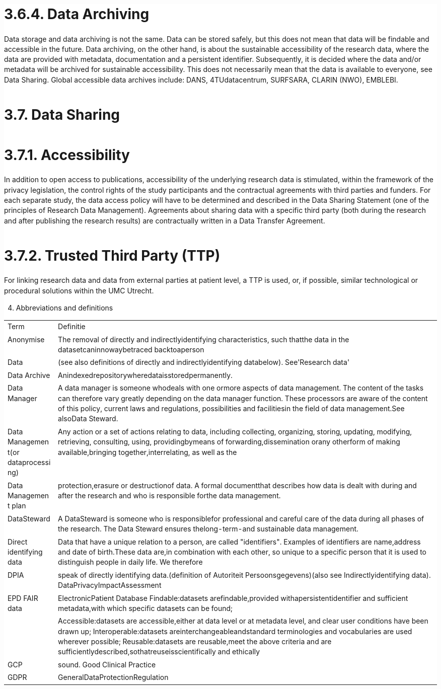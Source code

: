 # 3.6.4. Data Archiving  

Data storage and data archiving is not the same. Data can be stored safely, but this does not mean that data will be findable and accessible in the future. Data archiving, on the other hand, is about the sustainable accessibility of the research data, where the data are provided with metadata, documentation and a persistent identifier. Subsequently, it is decided where the data and/or metadata will be archived for sustainable accessibility.  This does not necessarily mean that the data is available to everyone, see Data Sharing. Global accessible data archives include: DANS, 4TUdatacentrum, SURFSARA, CLARIN (NWO), EMBLEBI.  

# 3.7. Data Sharing  

# 3.7.1. Accessibility  

In addition to open access to publications, accessibility of the underlying research data is stimulated, within the framework of the privacy legislation, the control rights of the study participants and the contractual agreements with third parties and funders.  For each separate study, the data access policy will have to be determined and described in the Data Sharing Statement (one of the principles of Research Data Management). Agreements about sharing data with a specific third party (both during the research and after publishing the research results) are contractually written in a Data Transfer Agreement.  

# 3.7.2. Trusted Third Party (TTP)  

For linking research data and data from external parties at patient level, a TTP is used, or, if possible, similar technological or procedural solutions within the UMC Utrecht.  

4. Abbreviations and definitions   


<html><body><table><tr><td>Term</td><td>Definitie</td></tr><tr><td>Anonymise</td><td>The removal of directly and indirectlyidentifying characteristics, such thatthe data in the datasetcaninnowaybetraced backtoaperson</td></tr><tr><td>Data</td><td>(see also definitions of directly and indirectlyidentifying databelow). See'Research data'</td></tr><tr><td>Data Archive</td><td>Anindexedrepositorywheredataisstoredpermanently.</td></tr><tr><td>Data Manager</td><td>A data manager is someone whodeals with one ormore aspects of data management. The content of the tasks can therefore vary greatly depending on the data manager function. These processors are aware of the content of this policy, current laws and regulations, possibilities and facilitiesin the field of data management.See alsoData Steward.</td></tr><tr><td>Data Management(or dataprocessing)</td><td>Any action or a set of actions relating to data, including collecting, organizing, storing, updating, modifying, retrieving, consulting, using, providingbymeans of forwarding,dissemination orany otherform of making available,bringing together,interrelating, as well as the</td></tr><tr><td>Data Management plan</td><td>protection,erasure or destructionof data. A formal documentthat describes how data is dealt with during and after the research and who is responsible forthe data management.</td></tr><tr><td>DataSteward</td><td>A DataSteward is someone who is responsiblefor professional and careful care of the data during all phases of the research. The Data Steward ensures thelong-term-and sustainable data management.</td></tr><tr><td>Direct identifying data</td><td>Data that have a unique relation to a person, are called "identifiers". Examples of identifiers are name,address and date of birth.These data are,in combination with each other, so unique to a specific person that it is used to distinguish people in daily life. We therefore</td></tr><tr><td>DPIA</td><td>speak of directly identifying data.(definition of Autoriteit Persoonsgegevens)(also see Indirectlyidentifying data). DataPrivacyImpactAssessment</td></tr><tr><td>EPD FAIR data</td><td>ElectronicPatient Database Findable:datasets arefindable,provided withapersistentidentifier and sufficient metadata,with which specific datasets can be found;</td></tr><tr><td></td><td>Accessible:datasets are accessible,either at data level or at metadata level, and clear user conditions have been drawn up; Interoperable:datasets areinterchangeableandstandard terminologies and vocabularies are used wherever possible; Reusable:datasets are reusable,meet the above criteria and are sufficientlydescribed,sothatreuseisscientifically and ethically</td></tr><tr><td>GCP</td><td>sound. Good Clinical Practice</td></tr><tr><td>GDPR</td><td>GeneralDataProtectionRegulation</td></tr></table></body></html>  
